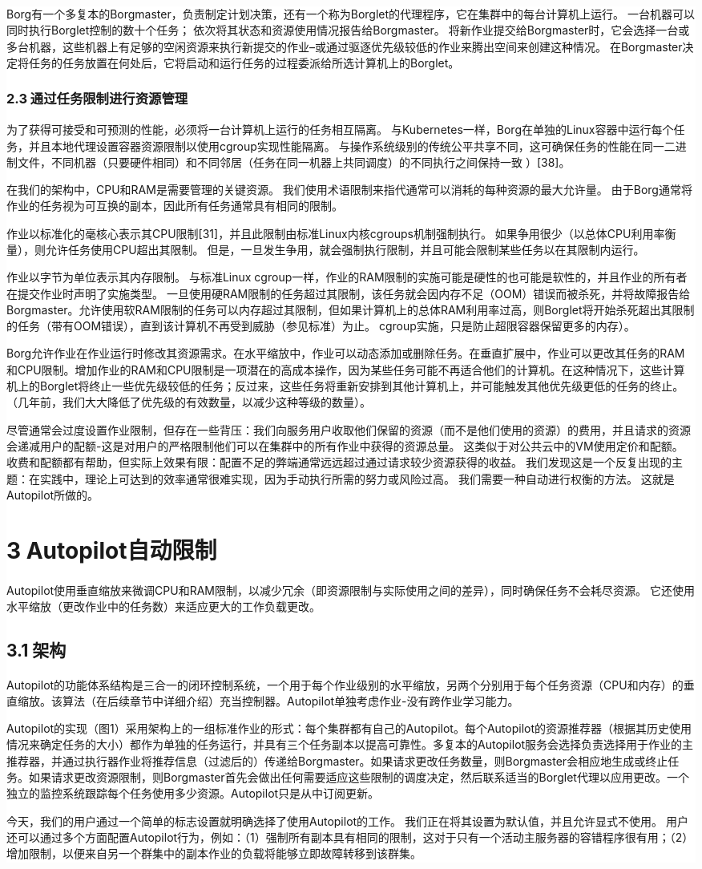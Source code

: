 

Borg有一个多复本的Borgmaster，负责制定计划决策，还有一个称为Borglet的代理程序，它在集群中的每台计算机上运行。 一台机器可以同时执行Borglet控制的数十个任务； 依次将其状态和资源使用情况报告给Borgmaster。 将新作业提交给Borgmaster时，它会选择一台或多台机器，这些机器上有足够的空闲资源来执行新提交的作业–或通过驱逐优先级较低的作业来腾出空间来创建这种情况。 在Borgmaster决定将任务的任务放置在何处后，它将启动和运行任务的过程委派给所选计算机上的Borglet。



### 2.3 通过任务限制进行资源管理

为了获得可接受和可预测的性能，必须将一台计算机上运行的任务相互隔离。 与Kubernetes一样，Borg在单独的Linux容器中运行每个任务，并且本地代理设置容器资源限制以使用cgroup实现性能隔离。 与操作系统级别的传统公平共享不同，这可确保任务的性能在同一二进制文件，不同机器（只要硬件相同）和不同邻居（任务在同一机器上共同调度）的不同执行之间保持一致 ）[38]。



在我们的架构中，CPU和RAM是需要管理的关键资源。 我们使用术语限制来指代通常可以消耗的每种资源的最大允许量。 由于Borg通常将作业的任务视为可互换的副本，因此所有任务通常具有相同的限制。



作业以标准化的毫核心表示其CPU限制[31]，并且此限制由标准Linux内核cgroups机制强制执行。 如果争用很少（以总体CPU利用率衡量），则允许任务使用CPU超出其限制。 但是，一旦发生争用，就会强制执行限制，并且可能会限制某些任务以在其限制内运行。



作业以字节为单位表示其内存限制。 与标准Linux cgroup一样，作业的RAM限制的实施可能是硬性的也可能是软性的，并且作业的所有者在提交作业时声明了实施类型。 一旦使用硬RAM限制的任务超过其限制，该任务就会因内存不足（OOM）错误而被杀死，并将故障报告给Borgmaster。允许使用软RAM限制的任务可以内存超过其限制，但如果计算机上的总体RAM利用率过高，则Borglet将开始杀死超出其限制的任务（带有OOM错误），直到该计算机不再受到威胁（参见标准）为止。 cgroup实施，只是防止超限容器保留更多的内存）。



Borg允许作业在作业运行时修改其资源需求。在水平缩放中，作业可以动态添加或删除任务。在垂直扩展中，作业可以更改其任务的RAM和CPU限制。增加作业的RAM和CPU限制是一项潜在的高成本操作，因为某些任务可能不再适合他们的计算机。在这种情况下，这些计算机上的Borglet将终止一些优先级较低的任务；反过来，这些任务将重新安排到其他计算机上，并可能触发其他优先级更低的任务的终止。 （几年前，我们大大降低了优先级的有效数量，以减少这种等级的数量）。



尽管通常会过度设置作业限制，但存在一些背压：我们向服务用户收取他们保留的资源（而不是他们使用的资源）的费用，并且请求的资源会递减用户的配额-这是对用户的严格限制他们可以在集群中的所有作业中获得的资源总量。 这类似于对公共云中的VM使用定价和配额。 收费和配额都有帮助，但实际上效果有限：配置不足的弊端通常远远超过通过请求较少资源获得的收益。 我们发现这是一个反复出现的主题：在实践中，理论上可达到的效率通常很难实现，因为手动执行所需的努力或风险过高。 我们需要一种自动进行权衡的方法。 这就是Autopilot所做的。



# 3 Autopilot自动限制

Autopilot使用垂直缩放来微调CPU和RAM限制，以减少冗余（即资源限制与实际使用之间的差异），同时确保任务不会耗尽资源。 它还使用水平缩放（更改作业中的任务数）来适应更大的工作负载更改。



## 3.1 架构

Autopilot的功能体系结构是三合一的闭环控制系统，一个用于每个作业级别的水平缩放，另两个分别用于每个任务资源（CPU和内存）的垂直缩放。该算法（在后续章节中详细介绍）充当控制器。Autopilot单独考虑作业-没有跨作业学习能力。



Autopilot的实现（图1）采用架构上的一组标准作业的形式：每个集群都有自己的Autopilot。每个Autopilot的资源推荐器（根据其历史使用情况来确定任务的大小）都作为单独的任务运行，并具有三个任务副本以提高可靠性。多复本的Autopilot服务会选择负责选择用于作业的主推荐器，并通过执行器作业将推荐信息（过滤后的）传递给Borgmaster。如果请求更改任务数量，则Borgmaster会相应地生成或终止任务。如果请求更改资源限制，则Borgmaster首先会做出任何需要适应这些限制的调度决定，然后联系适当的Borglet代理以应用更改。一个独立的监控系统跟踪每个任务使用多少资源。Autopilot只是从中订阅更新。



今天，我们的用户通过一个简单的标志设置就明确选择了使用Autopilot的工作。 我们正在将其设置为默认值，并且允许显式不使用。 用户还可以通过多个方面配置Autopilot行为，例如：（1）强制所有副本具有相同的限制，这对于只有一个活动主服务器的容错程序很有用；（2）增加限制，以便来自另一个群集中的副本作业的负载将能够立即故障转移到该群集。
